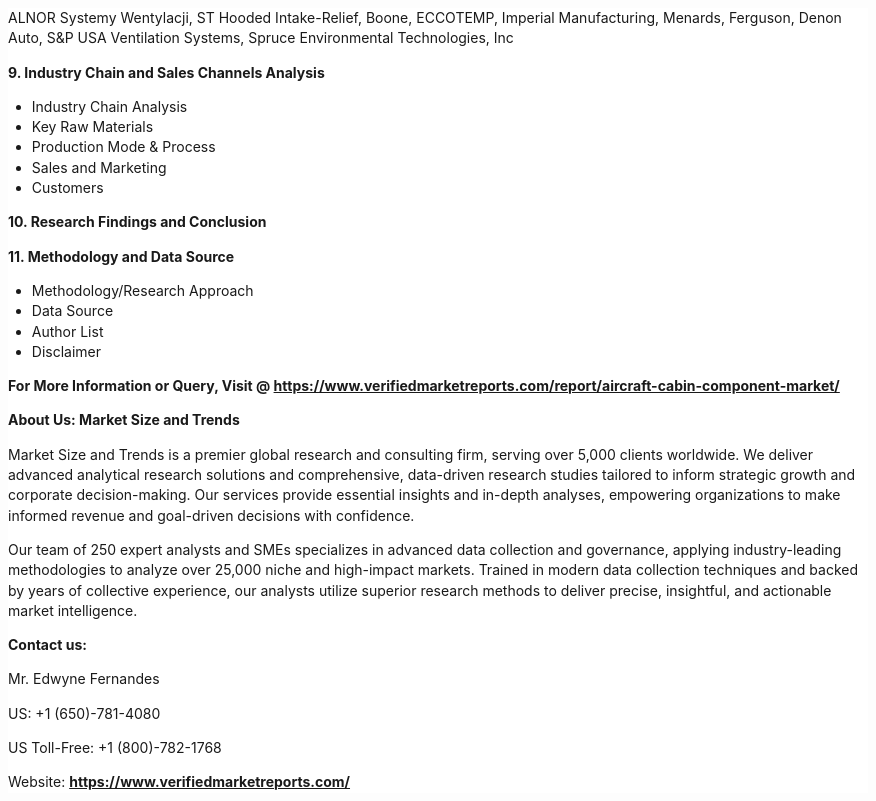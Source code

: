 ALNOR Systemy Wentylacji, ST Hooded Intake-Relief, Boone, ECCOTEMP, Imperial Manufacturing, Menards, Ferguson, Denon Auto, S&P USA Ventilation Systems, Spruce Environmental Technologies, Inc</strong></p><p><strong>9. Industry Chain and Sales Channels Analysis</strong></p><ul><li>Industry Chain Analysis</li><li>Key Raw Materials</li><li>Production Mode &amp; Process</li><li>Sales and Marketing</li><li>Customers</li></ul><p><strong>10. Research Findings and Conclusion</strong></p><p><strong>11. Methodology and Data Source</strong></p><ul><li>Methodology/Research Approach</li><li>Data Source</li><li>Author List</li><li>Disclaimer</li></ul></p><p><strong>For More Information or Query, Visit @ <a href="https://www.verifiedmarketreports.com/report/aircraft-cabin-component-market/">https://www.verifiedmarketreports.com/report/aircraft-cabin-component-market/</a></strong></p><p><strong>About Us: Market Size and Trends</strong></p><p>Market Size and Trends is a premier global research and consulting firm, serving over 5,000 clients worldwide. We deliver advanced analytical research solutions and comprehensive, data-driven research studies tailored to inform strategic growth and corporate decision-making. Our services provide essential insights and in-depth analyses, empowering organizations to make informed revenue and goal-driven decisions with confidence.</p><p>Our team of 250 expert analysts and SMEs specializes in advanced data collection and governance, applying industry-leading methodologies to analyze over 25,000 niche and high-impact markets. Trained in modern data collection techniques and backed by years of collective experience, our analysts utilize superior research methods to deliver precise, insightful, and actionable market intelligence.</p><p><strong>Contact us:</strong></p><p>Mr. Edwyne Fernandes</p><p>US: +1 (650)-781-4080</p><p>US Toll-Free: +1 (800)-782-1768</p><p>Website: <strong><a href="https://www.verifiedmarketreports.com/">https://www.verifiedmarketreports.com/</a></strong></p>
